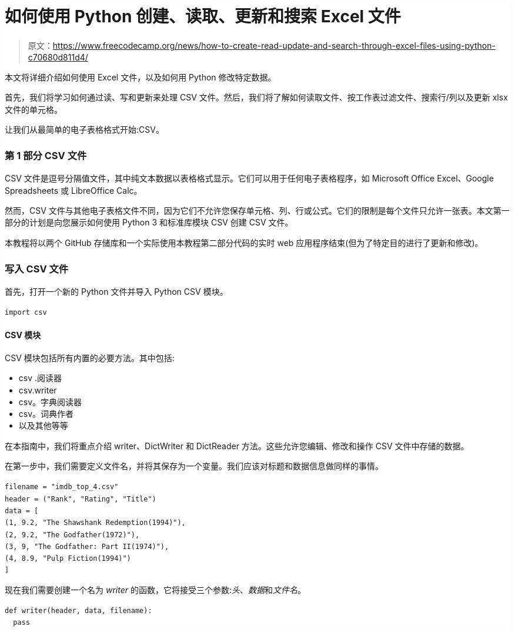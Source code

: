 # 如何使用 Python 创建、读取、更新和搜索 Excel 文件

> 原文：<https://www.freecodecamp.org/news/how-to-create-read-update-and-search-through-excel-files-using-python-c70680d811d4/>

本文将详细介绍如何使用 Excel 文件，以及如何用 Python 修改特定数据。

首先，我们将学习如何通过读、写和更新来处理 CSV 文件。然后，我们将了解如何读取文件、按工作表过滤文件、搜索行/列以及更新 xlsx 文件的单元格。

让我们从最简单的电子表格格式开始:CSV。

### 第 1 部分 CSV 文件

CSV 文件是逗号分隔值文件，其中纯文本数据以表格格式显示。它们可以用于任何电子表格程序，如 Microsoft Office Excel、Google Spreadsheets 或 LibreOffice Calc。

然而，CSV 文件与其他电子表格文件不同，因为它们不允许您保存单元格、列、行或公式。它们的限制是每个文件只允许一张表。本文第一部分的计划是向您展示如何使用 Python 3 和标准库模块 CSV 创建 CSV 文件。

本教程将以两个 GitHub 存储库和一个实际使用本教程第二部分代码的实时 web 应用程序结束(但为了特定目的进行了更新和修改)。

### 写入 CSV 文件

首先，打开一个新的 Python 文件并导入 Python CSV 模块。

```
import csv
```

#### CSV 模块

CSV 模块包括所有内置的必要方法。其中包括:

*   csv .阅读器
*   csv.writer
*   csv。字典阅读器
*   csv。词典作者
*   以及其他等等

在本指南中，我们将重点介绍 writer、DictWriter 和 DictReader 方法。这些允许您编辑、修改和操作 CSV 文件中存储的数据。

在第一步中，我们需要定义文件名，并将其保存为一个变量。我们应该对标题和数据信息做同样的事情。

```
filename = "imdb_top_4.csv"
header = ("Rank", "Rating", "Title")
data = [
(1, 9.2, "The Shawshank Redemption(1994)"),
(2, 9.2, "The Godfather(1972)"),
(3, 9, "The Godfather: Part II(1974)"),
(4, 8.9, "Pulp Fiction(1994)")
]
```

现在我们需要创建一个名为 *writer* 的函数，它将接受三个参数:*头*、*数据*和*文件名*。

```
def writer(header, data, filename):
  pass
```
